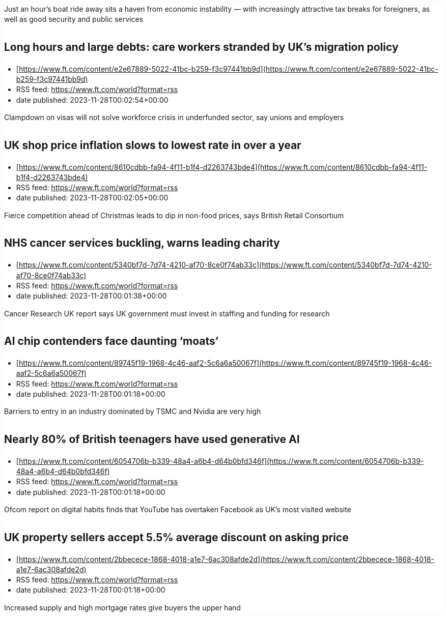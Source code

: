Just an hour’s boat ride away sits a haven from economic instability — with increasingly attractive tax breaks for foreigners, as well as good security and public services

## Long hours and large debts: care workers stranded by UK’s migration policy
 - [https://www.ft.com/content/e2e67889-5022-41bc-b259-f3c97441bb9d](https://www.ft.com/content/e2e67889-5022-41bc-b259-f3c97441bb9d)
 - RSS feed: https://www.ft.com/world?format=rss
 - date published: 2023-11-28T00:02:54+00:00

Clampdown on visas will not solve workforce crisis in underfunded sector, say unions and employers

## UK shop price inflation slows to lowest rate in over a year
 - [https://www.ft.com/content/8610cdbb-fa94-4f11-b1f4-d2263743bde4](https://www.ft.com/content/8610cdbb-fa94-4f11-b1f4-d2263743bde4)
 - RSS feed: https://www.ft.com/world?format=rss
 - date published: 2023-11-28T00:02:05+00:00

Fierce competition ahead of Christmas leads to dip in non-food prices, says British Retail Consortium

## NHS cancer services buckling, warns leading charity
 - [https://www.ft.com/content/5340bf7d-7d74-4210-af70-8ce0f74ab33c](https://www.ft.com/content/5340bf7d-7d74-4210-af70-8ce0f74ab33c)
 - RSS feed: https://www.ft.com/world?format=rss
 - date published: 2023-11-28T00:01:38+00:00

Cancer Research UK report says UK government must invest in staffing and funding for research

## AI chip contenders face daunting ‘moats’
 - [https://www.ft.com/content/89745f19-1968-4c46-aaf2-5c6a6a50067f](https://www.ft.com/content/89745f19-1968-4c46-aaf2-5c6a6a50067f)
 - RSS feed: https://www.ft.com/world?format=rss
 - date published: 2023-11-28T00:01:18+00:00

Barriers to entry in an industry dominated by TSMC and Nvidia are very high

## Nearly 80% of British teenagers have used generative AI
 - [https://www.ft.com/content/6054706b-b339-48a4-a6b4-d64b0bfd346f](https://www.ft.com/content/6054706b-b339-48a4-a6b4-d64b0bfd346f)
 - RSS feed: https://www.ft.com/world?format=rss
 - date published: 2023-11-28T00:01:18+00:00

Ofcom report on digital habits finds that YouTube has overtaken Facebook as UK’s most visited website

## UK property sellers accept 5.5% average discount on asking price
 - [https://www.ft.com/content/2bbecece-1868-4018-a1e7-6ac308afde2d](https://www.ft.com/content/2bbecece-1868-4018-a1e7-6ac308afde2d)
 - RSS feed: https://www.ft.com/world?format=rss
 - date published: 2023-11-28T00:01:18+00:00

Increased supply and high mortgage rates give buyers the upper hand

